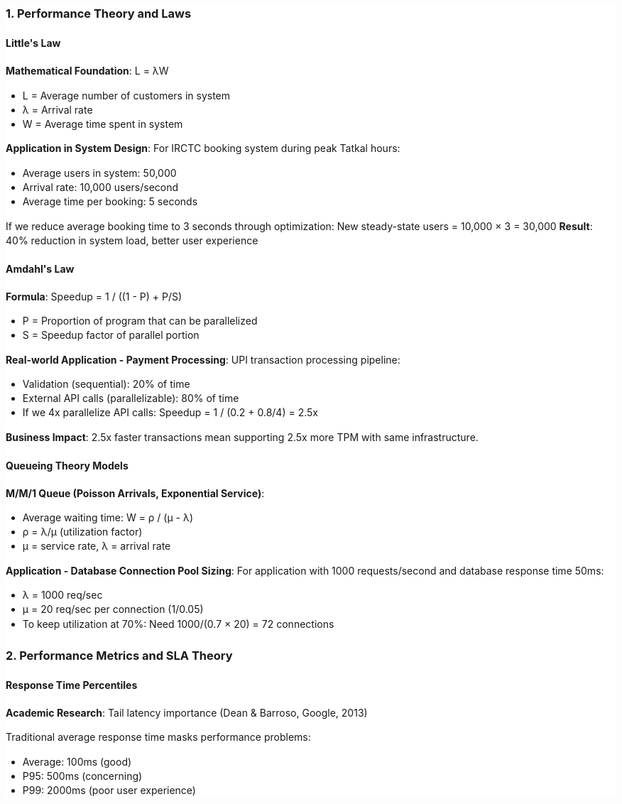 ### 1. Performance Theory and Laws

#### Little's Law
**Mathematical Foundation**: L = λW
- L = Average number of customers in system
- λ = Arrival rate
- W = Average time spent in system

**Application in System Design**:
For IRCTC booking system during peak Tatkal hours:
- Average users in system: 50,000
- Arrival rate: 10,000 users/second
- Average time per booking: 5 seconds

If we reduce average booking time to 3 seconds through optimization:
New steady-state users = 10,000 × 3 = 30,000
**Result**: 40% reduction in system load, better user experience

#### Amdahl's Law
**Formula**: Speedup = 1 / ((1 - P) + P/S)
- P = Proportion of program that can be parallelized
- S = Speedup factor of parallel portion

**Real-world Application - Payment Processing**:
UPI transaction processing pipeline:
- Validation (sequential): 20% of time
- External API calls (parallelizable): 80% of time
- If we 4x parallelize API calls: Speedup = 1 / (0.2 + 0.8/4) = 2.5x

**Business Impact**: 2.5x faster transactions mean supporting 2.5x more TPM with same infrastructure.

#### Queueing Theory Models

**M/M/1 Queue (Poisson Arrivals, Exponential Service)**:
- Average waiting time: W = ρ / (μ - λ)
- ρ = λ/μ (utilization factor)
- μ = service rate, λ = arrival rate

**Application - Database Connection Pool Sizing**:
For application with 1000 requests/second and database response time 50ms:
- λ = 1000 req/sec
- μ = 20 req/sec per connection (1/0.05)
- To keep utilization at 70%: Need 1000/(0.7 × 20) = 72 connections

### 2. Performance Metrics and SLA Theory

#### Response Time Percentiles
**Academic Research**: Tail latency importance (Dean & Barroso, Google, 2013)

Traditional average response time masks performance problems:
- Average: 100ms (good)
- P95: 500ms (concerning)
- P99: 2000ms (poor user experience)

